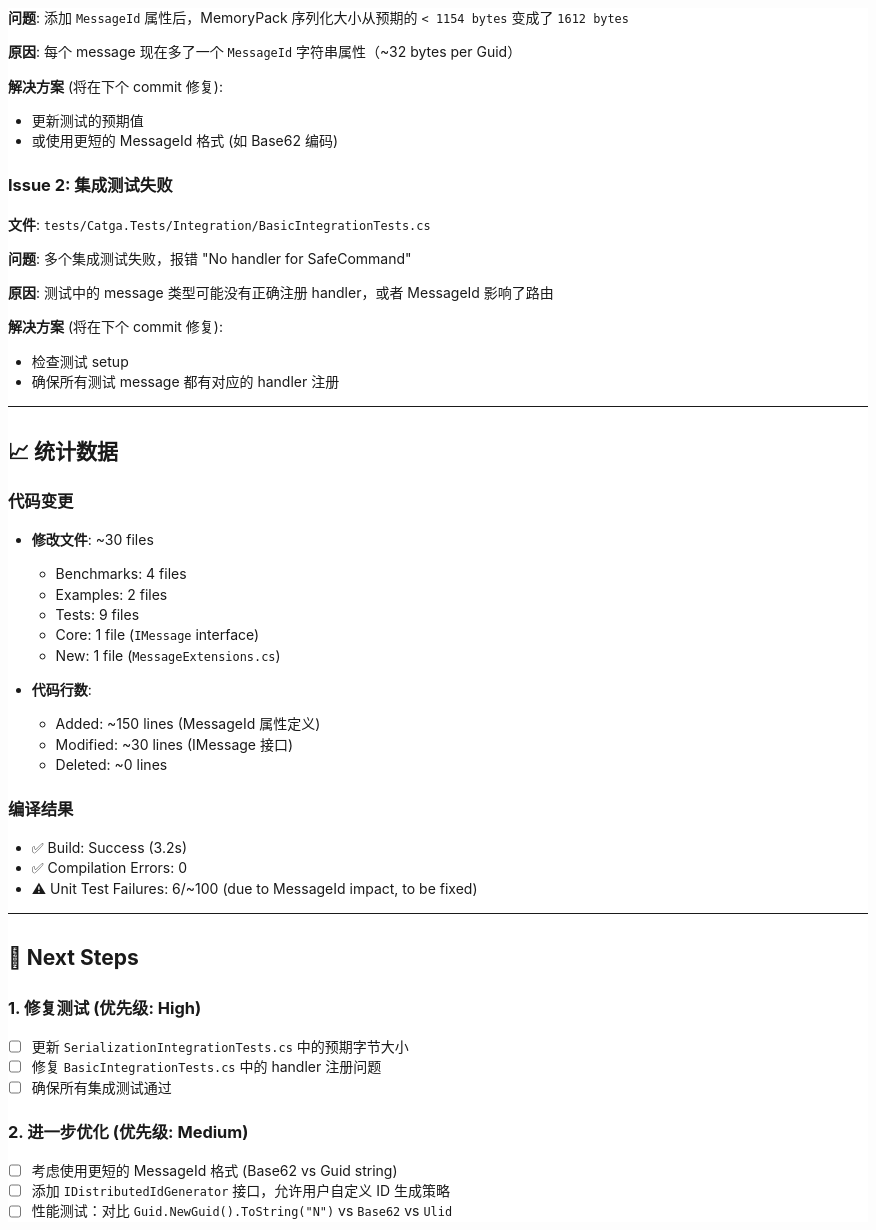 **问题**: 添加 `MessageId` 属性后，MemoryPack 序列化大小从预期的 `< 1154 bytes` 变成了 `1612 bytes`

**原因**: 每个 message 现在多了一个 `MessageId` 字符串属性（~32 bytes per Guid）

**解决方案** (将在下个 commit 修复):
- 更新测试的预期值
- 或使用更短的 MessageId 格式 (如 Base62 编码)

### Issue 2: 集成测试失败
**文件**: `tests/Catga.Tests/Integration/BasicIntegrationTests.cs`

**问题**: 多个集成测试失败，报错 "No handler for SafeCommand"

**原因**: 测试中的 message 类型可能没有正确注册 handler，或者 MessageId 影响了路由

**解决方案** (将在下个 commit 修复):
- 检查测试 setup
- 确保所有测试 message 都有对应的 handler 注册

---

## 📈 统计数据

### 代码变更
- **修改文件**: ~30 files
  - Benchmarks: 4 files
  - Examples: 2 files
  - Tests: 9 files
  - Core: 1 file (`IMessage` interface)
  - New: 1 file (`MessageExtensions.cs`)

- **代码行数**:
  - Added: ~150 lines (MessageId 属性定义)
  - Modified: ~30 lines (IMessage 接口)
  - Deleted: ~0 lines

### 编译结果
- ✅ Build: Success (3.2s)
- ✅ Compilation Errors: 0
- ⚠️ Unit Test Failures: 6/~100 (due to MessageId impact, to be fixed)

---

## 🚀 Next Steps

### 1. 修复测试 (优先级: High)
- [ ] 更新 `SerializationIntegrationTests.cs` 中的预期字节大小
- [ ] 修复 `BasicIntegrationTests.cs` 中的 handler 注册问题
- [ ] 确保所有集成测试通过

### 2. 进一步优化 (优先级: Medium)
- [ ] 考虑使用更短的 MessageId 格式 (Base62 vs Guid string)
- [ ] 添加 `IDistributedIdGenerator` 接口，允许用户自定义 ID 生成策略
- [ ] 性能测试：对比 `Guid.NewGuid().ToString("N")` vs `Base62` vs `Ulid`
